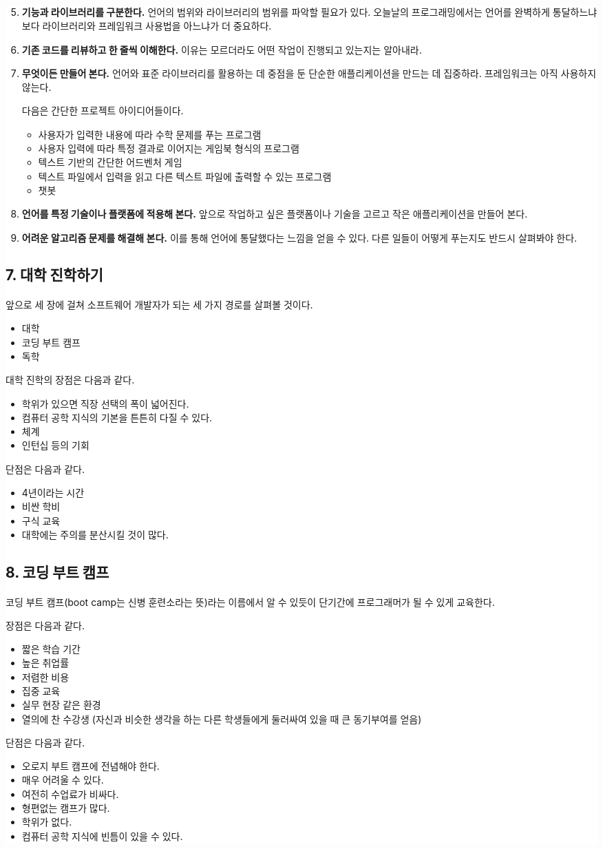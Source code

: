 5. **기능과 라이브러리를 구분한다.** 언어의 범위와 라이브러리의 범위를 파악할 필요가 있다. 오늘날의 프로그래밍에서는 언어를 완벽하게 통달하느냐보다 라이브러리와 프레임워크 사용법을 아느냐가 더 중요하다.

6. **기존 코드를 리뷰하고 한 줄씩 이해한다.** 이유는 모르더라도 어떤 작업이 진행되고 있는지는 알아내라.

7. **무엇이든 만들어 본다.** 언어와 표준 라이브러리를 활용하는 데 중점을 둔 단순한 애플리케이션을 만드는 데 집중하라. 프레임워크는 아직 사용하지 않는다.

   다음은 간단한 프로젝트 아이디어들이다.

   - 사용자가 입력한 내용에 따라 수학 문제를 푸는 프로그램
   - 사용자 입력에 따라 특정 결과로 이어지는 게임북 형식의 프로그램
   - 텍스트 기반의 간단한 어드벤처 게임
   - 텍스트 파일에서 입력을 읽고 다른 텍스트 파일에 출력할 수 있는 프로그램
   - 챗봇

8. **언어를 특정 기술이나 플랫폼에 적용해 본다.** 앞으로 작업하고 싶은 플랫폼이나 기술을 고르고 작은 애플리케이션을 만들어 본다.

9. **어려운 알고리즘 문제를 해결해 본다.** 이를 통해 언어에 통달했다는 느낌을 얻을 수 있다. 다른 일들이 어떻게 푸는지도 반드시 살펴봐야 한다.

## 7. 대학 진학하기

앞으로 세 장에 걸쳐 소프트웨어 개발자가 되는 세 가지 경로를 살펴볼 것이다.

- 대학
- 코딩 부트 캠프
- 독학

대학 진학의 장점은 다음과 같다.

- 학위가 있으면 직장 선택의 폭이 넓어진다.
- 컴퓨터 공학 지식의 기본을 튼튼히 다질 수 있다.
- 체계
- 인턴십 등의 기회

단점은 다음과 같다.

- 4년이라는 시간
- 비싼 학비
- 구식 교육
- 대학에는 주의를 분산시킬 것이 많다.

## 8. 코딩 부트 캠프

코딩 부트 캠프(boot camp는 신병 훈련소라는 뜻)라는 이름에서 알 수 있듯이 단기간에 프로그래머가 될 수 있게 교육한다.

장점은 다음과 같다.

- 짧은 학습 기간
- 높은 취업률
- 저렴한 비용
- 집중 교육
- 실무 현장 같은 환경
- 열의에 찬 수강생 (자신과 비슷한 생각을 하는 다른 학생들에게 둘러싸여 있을 때 큰 동기부여를 얻음)

단점은 다음과 같다.

- 오로지 부트 캠프에 전념해야 한다.
- 매우 어려울 수 있다.
- 여전히 수업료가 비싸다.
- 형편없는 캠프가 많다.
- 학위가 없다.
- 컴퓨터 공학 지식에 빈틈이 있을 수 있다.
